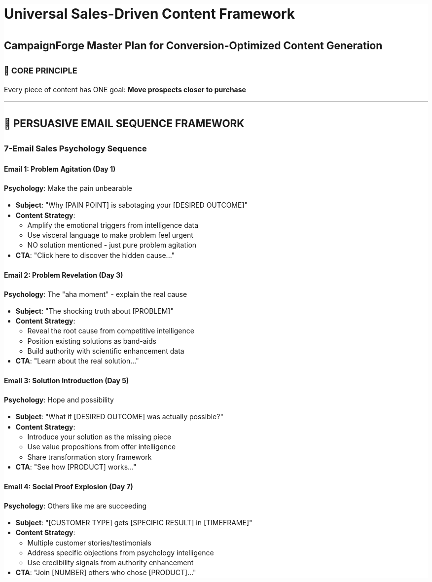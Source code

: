 # Universal Sales-Driven Content Framework
## CampaignForge Master Plan for Conversion-Optimized Content Generation

### 🎯 **CORE PRINCIPLE**
Every piece of content has ONE goal: **Move prospects closer to purchase**

---

## 📧 **PERSUASIVE EMAIL SEQUENCE FRAMEWORK**

### **7-Email Sales Psychology Sequence**

#### **Email 1: Problem Agitation (Day 1)**
**Psychology**: Make the pain unbearable
- **Subject**: "Why [PAIN POINT] is sabotaging your [DESIRED OUTCOME]"
- **Content Strategy**:
  - Amplify the emotional triggers from intelligence data
  - Use visceral language to make problem feel urgent
  - NO solution mentioned - just pure problem agitation
- **CTA**: "Click here to discover the hidden cause..."

#### **Email 2: Problem Revelation (Day 3)**
**Psychology**: The "aha moment" - explain the real cause
- **Subject**: "The shocking truth about [PROBLEM]"
- **Content Strategy**:
  - Reveal the root cause from competitive intelligence
  - Position existing solutions as band-aids
  - Build authority with scientific enhancement data
- **CTA**: "Learn about the real solution..."

#### **Email 3: Solution Introduction (Day 5)**
**Psychology**: Hope and possibility
- **Subject**: "What if [DESIRED OUTCOME] was actually possible?"
- **Content Strategy**:
  - Introduce your solution as the missing piece
  - Use value propositions from offer intelligence
  - Share transformation story framework
- **CTA**: "See how [PRODUCT] works..."

#### **Email 4: Social Proof Explosion (Day 7)**
**Psychology**: Others like me are succeeding
- **Subject**: "[CUSTOMER TYPE] gets [SPECIFIC RESULT] in [TIMEFRAME]"
- **Content Strategy**:
  - Multiple customer stories/testimonials
  - Address specific objections from psychology intelligence
  - Use credibility signals from authority enhancement
- **CTA**: "Join [NUMBER] others who chose [PRODUCT]..."
